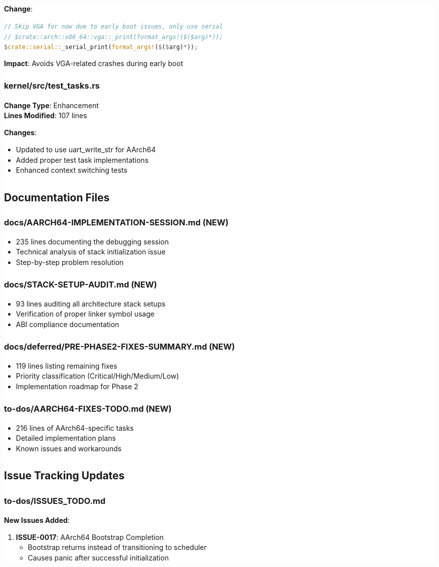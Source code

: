 **Change**:
```rust
// Skip VGA for now due to early boot issues, only use serial
// $crate::arch::x86_64::vga::_print(format_args!($($arg)*));
$crate::serial::_serial_print(format_args!($($arg)*));
```

**Impact**: Avoids VGA-related crashes during early boot

### kernel/src/test_tasks.rs

**Change Type**: Enhancement  
**Lines Modified**: 107 lines

**Changes**:
- Updated to use uart_write_str for AArch64
- Added proper test task implementations
- Enhanced context switching tests

## Documentation Files

### docs/AARCH64-IMPLEMENTATION-SESSION.md (NEW)
- 235 lines documenting the debugging session
- Technical analysis of stack initialization issue
- Step-by-step problem resolution

### docs/STACK-SETUP-AUDIT.md (NEW)
- 93 lines auditing all architecture stack setups
- Verification of proper linker symbol usage
- ABI compliance documentation

### docs/deferred/PRE-PHASE2-FIXES-SUMMARY.md (NEW)
- 119 lines listing remaining fixes
- Priority classification (Critical/High/Medium/Low)
- Implementation roadmap for Phase 2

### to-dos/AARCH64-FIXES-TODO.md (NEW)
- 216 lines of AArch64-specific tasks
- Detailed implementation plans
- Known issues and workarounds

## Issue Tracking Updates

### to-dos/ISSUES_TODO.md

**New Issues Added**:

1. **ISSUE-0017**: AArch64 Bootstrap Completion
   - Bootstrap returns instead of transitioning to scheduler
   - Causes panic after successful initialization
